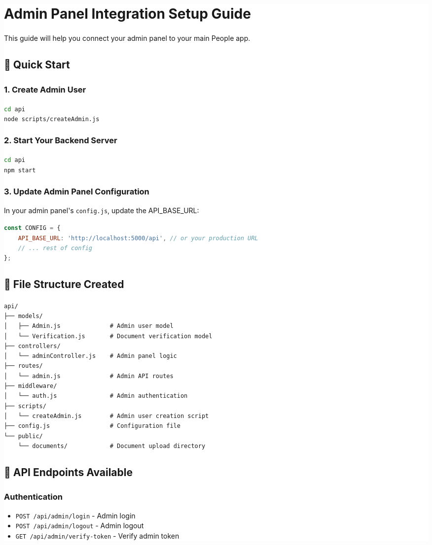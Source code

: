 # Admin Panel Integration Setup Guide

This guide will help you connect your admin panel to your main People app.

## 🚀 Quick Start

### 1. Create Admin User
```bash
cd api
node scripts/createAdmin.js
```

### 2. Start Your Backend Server
```bash
cd api
npm start
```

### 3. Update Admin Panel Configuration
In your admin panel's `config.js`, update the API_BASE_URL:
```javascript
const CONFIG = {
    API_BASE_URL: 'http://localhost:5000/api', // or your production URL
    // ... rest of config
};
```

## 📁 File Structure Created

```
api/
├── models/
│   ├── Admin.js              # Admin user model
│   └── Verification.js       # Document verification model
├── controllers/
│   └── adminController.js    # Admin panel logic
├── routes/
│   └── admin.js              # Admin API routes
├── middleware/
│   └── auth.js               # Admin authentication
├── scripts/
│   └── createAdmin.js        # Admin user creation script
├── config.js                 # Configuration file
└── public/
    └── documents/            # Document upload directory
```

## 🔧 API Endpoints Available

### Authentication
- `POST /api/admin/login` - Admin login
- `POST /api/admin/logout` - Admin logout
- `GET /api/admin/verify-token` - Verify admin token
